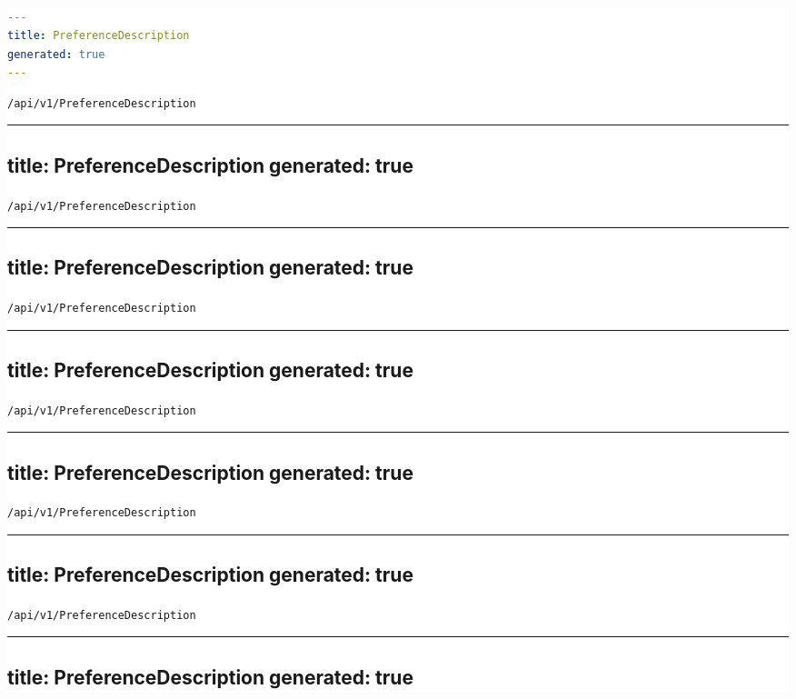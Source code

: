 ```yaml
---
title: PreferenceDescription
generated: true
---
```


```http
/api/v1/PreferenceDescription
```

---
title: PreferenceDescription
generated: true
---

```http
/api/v1/PreferenceDescription
```

---
title: PreferenceDescription
generated: true
---

```http
/api/v1/PreferenceDescription
```

---
title: PreferenceDescription
generated: true
---

```http
/api/v1/PreferenceDescription
```

---
title: PreferenceDescription
generated: true
---

```http
/api/v1/PreferenceDescription
```

---
title: PreferenceDescription
generated: true
---

```http
/api/v1/PreferenceDescription
```

---
title: PreferenceDescription
generated: true
---
